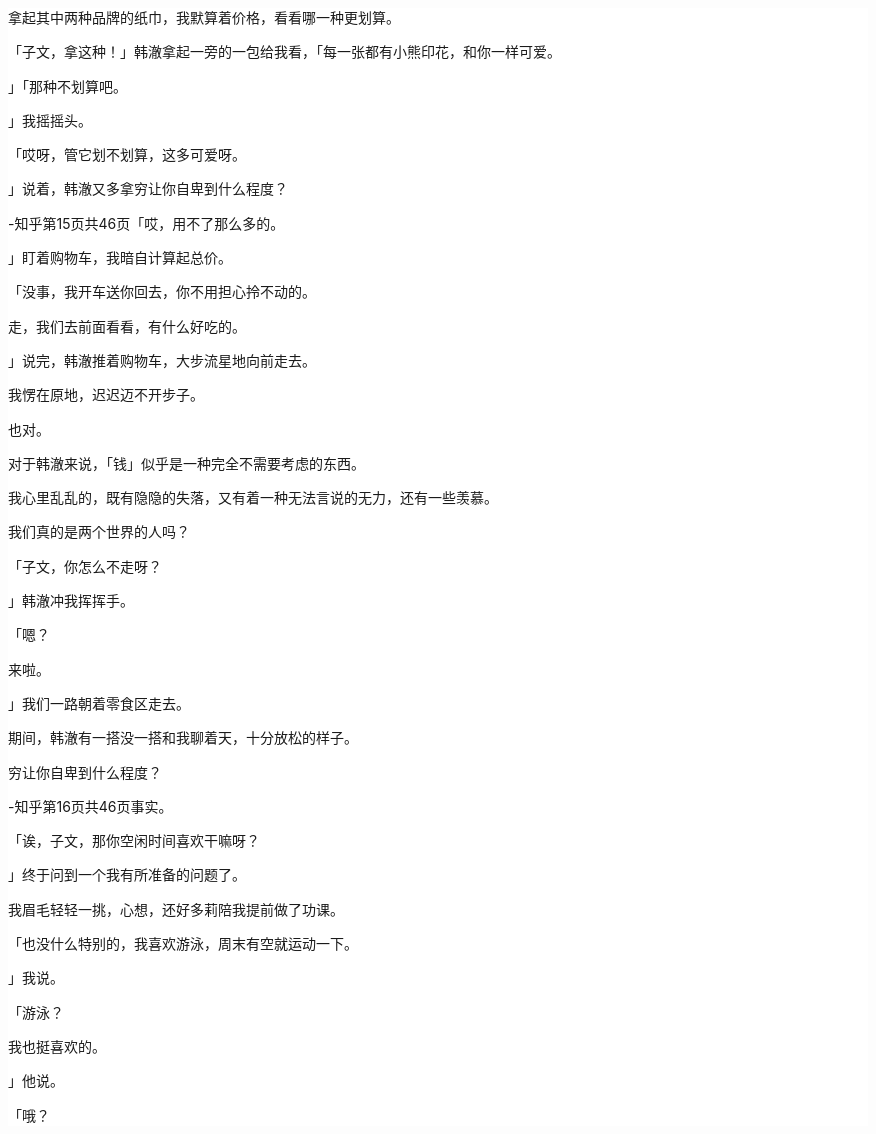 拿起其中两种品牌的纸巾，我默算着价格，看看哪一种更划算。

「子文，拿这种！」韩澈拿起一旁的一包给我看，「每一张都有小熊印花，和你一样可爱。

」「那种不划算吧。

」我摇摇头。

「哎呀，管它划不划算，这多可爱呀。

」说着，韩澈又多拿穷让你自卑到什么程度？

-知乎第15页共46页「哎，用不了那么多的。

」盯着购物车，我暗自计算起总价。

「没事，我开车送你回去，你不用担心拎不动的。

走，我们去前面看看，有什么好吃的。

」说完，韩澈推着购物车，大步流星地向前走去。

我愣在原地，迟迟迈不开步子。

也对。

对于韩澈来说，「钱」似乎是一种完全不需要考虑的东西。

我心里乱乱的，既有隐隐的失落，又有着一种无法言说的无力，还有一些羡慕。

我们真的是两个世界的人吗？

「子文，你怎么不走呀？

」韩澈冲我挥挥手。

「嗯？

来啦。

」我们一路朝着零食区走去。

期间，韩澈有一搭没一搭和我聊着天，十分放松的样子。

穷让你自卑到什么程度？

-知乎第16页共46页事实。

「诶，子文，那你空闲时间喜欢干嘛呀？

」终于问到一个我有所准备的问题了。

我眉毛轻轻一挑，心想，还好多莉陪我提前做了功课。

「也没什么特别的，我喜欢游泳，周末有空就运动一下。

」我说。

「游泳？

我也挺喜欢的。

」他说。

「哦？
